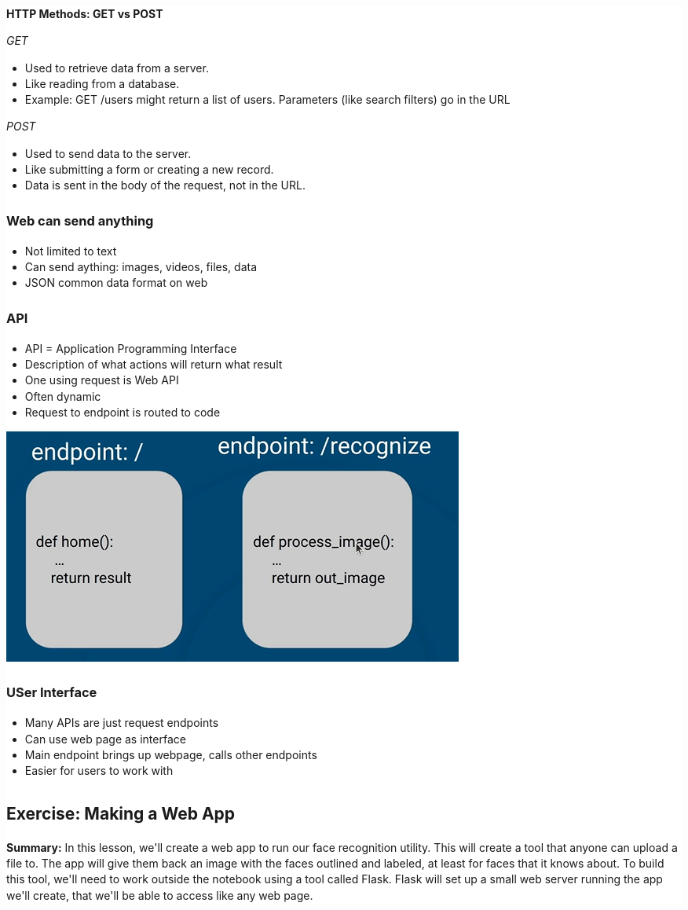 **HTTP Methods: GET vs POST**

*GET*
* Used to retrieve data from a server.
* Like reading from a database.
* Example: GET /users might return a list of users.
Parameters (like search filters) go in the URL

*POST*
* Used to send data to the server.
* Like submitting a form or creating a new record.
* Data is sent in the body of the request, not in the URL.

### Web can send anything
* Not limited to text
* Can send aything: images, videos, files, data
* JSON common data format on web

### API
* API = Application Programming Interface
* Description of what actions will return what result
* One using request is Web API
* Often dynamic
* Request to endpoint is routed to code

![alt text](Images/image-4.png)

### USer Interface
* Many APIs are just request endpoints
* Can use web page as interface
* Main endpoint brings up webpage, calls other endpoints
* Easier for users to work with

## Exercise: Making a Web App
**Summary:** In this lesson, we'll create a web app to run our face recognition utility. This will create a tool that anyone can upload a file to. The app will give them back an image with the faces outlined and labeled, at least for faces that it knows about. To build this tool, we'll need to work outside the notebook using a tool called Flask. Flask will set up a small web server running the app we'll create, that we'll be able to access like any web page.
